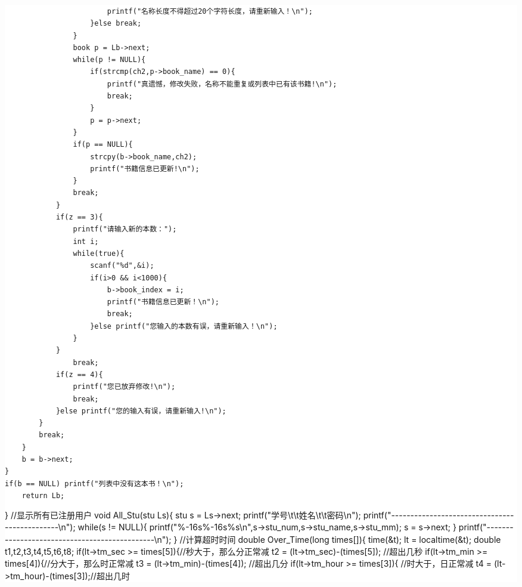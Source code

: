 							printf("名称长度不得超过20个字符长度，请重新输入！\n");
						}else break;
					}
					book p = Lb->next;
					while(p != NULL){
						if(strcmp(ch2,p->book_name) == 0){
							printf("真遗憾，修改失败，名称不能重复或列表中已有该书籍!\n");
							break;
						}
						p = p->next;
					}
					if(p == NULL){
						strcpy(b->book_name,ch2);
						printf("书籍信息已更新!\n");
					}
					break;
				}
				if(z == 3){
					printf("请输入新的本数：");
					int i;
					while(true){
						scanf("%d",&i);
						if(i>0 && i<1000){
							b->book_index = i;
							printf("书籍信息已更新！\n");
							break;
						}else printf("您输入的本数有误，请重新输入！\n");
					}
				}
					break;
				if(z == 4){
					printf("您已放弃修改!\n");
					break;
				}else printf("您的输入有误，请重新输入!\n");
			}
			break;
		}
		b = b->next;
	}
	if(b == NULL) printf("列表中没有这本书！\n");
		return Lb;
}
//显示所有已注册用户
void All_Stu(stu Ls){
	stu s = Ls->next;
	printf("学号\t\t姓名\t\t密码\n");
	printf("----------------------------------------------\n");
	while(s != NULL){
		printf("%-16s%-16s%s\n",s->stu_num,s->stu_name,s->stu_mm);
		s = s->next;
	}
	printf("----------------------------------------------\n");
}
//计算超时时间
double Over_Time(long times[]){
	time(&t);
	lt = localtime(&t);
	double t1,t2,t3,t4,t5,t6,t8;
	if(lt->tm_sec >= times[5]){//秒大于，那么分正常减
				t2 = (lt->tm_sec)-(times[5]); //超出几秒
				if(lt->tm_min >= times[4]){//分大于，那么时正常减
					t3 = (lt->tm_min)-(times[4]);  //超出几分
					if(lt->tm_hour >= times[3]){ //时大于，日正常减
						t4 = (lt->tm_hour)-(times[3]);//超出几时